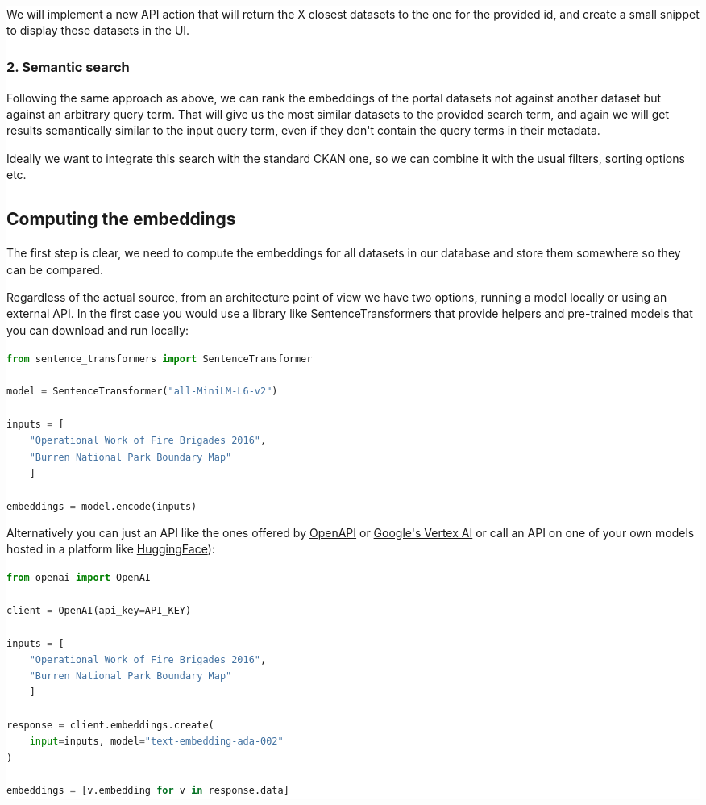 We will implement a new API action that will return the X closest datasets to 
the one for the provided id, and create a small snippet to display these
datasets in the UI.

### 2. Semantic search

Following the same approach as above, we can rank the embeddings of the portal
datasets not against another dataset but against an arbitrary query term.
That will give us the most similar datasets to the provided search term, and
again we will get results semantically similar to the input query term, even if
they don't contain the query terms in their metadata.

Ideally we want to integrate this search with the standard CKAN one, so we can
combine it with the usual filters, sorting options etc.

## Computing the embeddings

The first step is clear, we need to compute the embeddings for all datasets
in our database and store them somewhere so they can be compared.

Regardless of the actual source, from an architecture point of view we have two
options, running a model locally or using an external API. In the first case you would
use a library like
[SentenceTransformers](https://www.sbert.net/examples/applications/computing-embeddings/README.html)
that provide helpers and pre-trained models that you can download and run
locally:

```python
from sentence_transformers import SentenceTransformer
        
model = SentenceTransformer("all-MiniLM-L6-v2")

inputs = [
    "Operational Work of Fire Brigades 2016",
    "Burren National Park Boundary Map"
    ]

embeddings = model.encode(inputs)

```

Alternatively you can just an API like the ones offered by
[OpenAPI](https://platform.openai.com/docs/guides/embeddings) or [Google's Vertex
AI](https://cloud.google.com/vertex-ai/docs/generative-ai/embeddings/get-text-embeddings)
or call an API on one of your own models hosted in a platform like
[HuggingFace](https://huggingface.co)):


```python
from openai import OpenAI

client = OpenAI(api_key=API_KEY)

inputs = [
    "Operational Work of Fire Brigades 2016",
    "Burren National Park Boundary Map"
    ]

response = client.embeddings.create(
    input=inputs, model="text-embedding-ada-002"
)

embeddings = [v.embedding for v in response.data]
```

